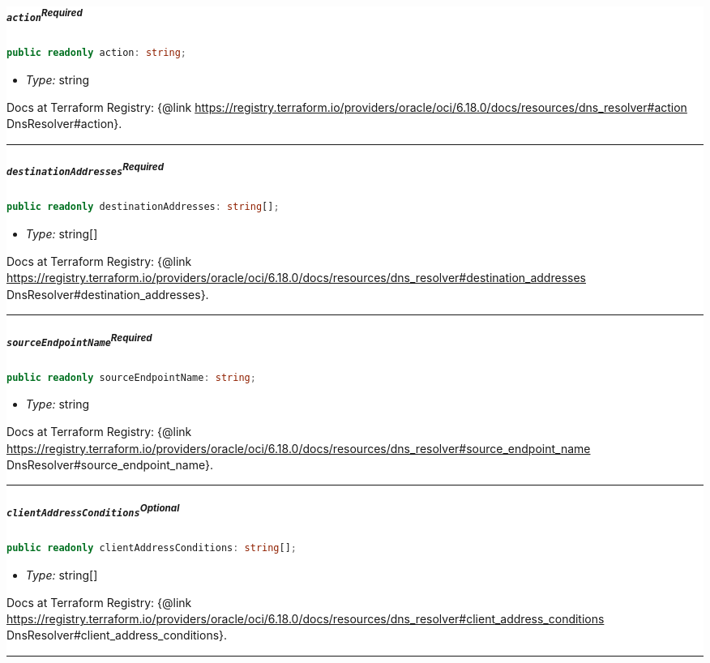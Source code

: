 
##### `action`<sup>Required</sup> <a name="action" id="rhizo-co-terraform-provider-oci.dnsResolver.DnsResolverRules.property.action"></a>

```typescript
public readonly action: string;
```

- *Type:* string

Docs at Terraform Registry: {@link https://registry.terraform.io/providers/oracle/oci/6.18.0/docs/resources/dns_resolver#action DnsResolver#action}.

---

##### `destinationAddresses`<sup>Required</sup> <a name="destinationAddresses" id="rhizo-co-terraform-provider-oci.dnsResolver.DnsResolverRules.property.destinationAddresses"></a>

```typescript
public readonly destinationAddresses: string[];
```

- *Type:* string[]

Docs at Terraform Registry: {@link https://registry.terraform.io/providers/oracle/oci/6.18.0/docs/resources/dns_resolver#destination_addresses DnsResolver#destination_addresses}.

---

##### `sourceEndpointName`<sup>Required</sup> <a name="sourceEndpointName" id="rhizo-co-terraform-provider-oci.dnsResolver.DnsResolverRules.property.sourceEndpointName"></a>

```typescript
public readonly sourceEndpointName: string;
```

- *Type:* string

Docs at Terraform Registry: {@link https://registry.terraform.io/providers/oracle/oci/6.18.0/docs/resources/dns_resolver#source_endpoint_name DnsResolver#source_endpoint_name}.

---

##### `clientAddressConditions`<sup>Optional</sup> <a name="clientAddressConditions" id="rhizo-co-terraform-provider-oci.dnsResolver.DnsResolverRules.property.clientAddressConditions"></a>

```typescript
public readonly clientAddressConditions: string[];
```

- *Type:* string[]

Docs at Terraform Registry: {@link https://registry.terraform.io/providers/oracle/oci/6.18.0/docs/resources/dns_resolver#client_address_conditions DnsResolver#client_address_conditions}.

---